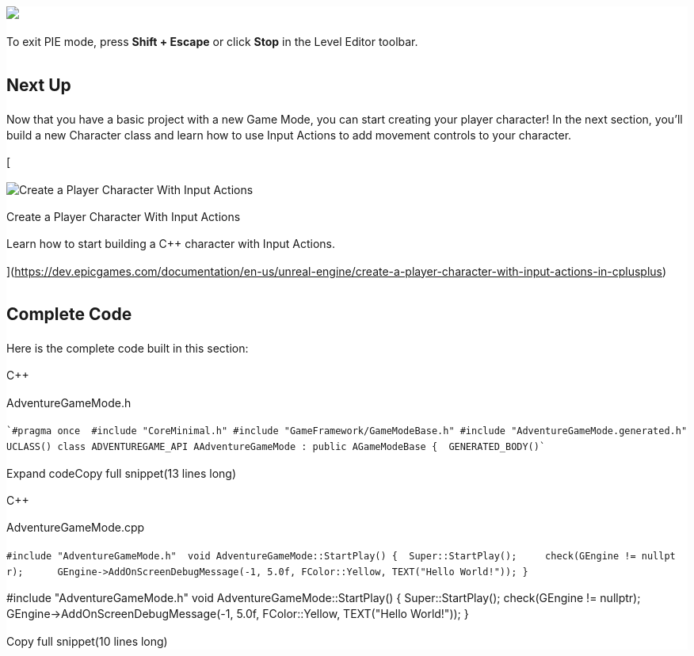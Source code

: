 [![](https://dev.epicgames.com/community/api/documentation/image/016463ed-ed7e-4984-9e48-2a0be78df272?resizing_type=fit)](https://dev.epicgames.com/community/api/documentation/image/016463ed-ed7e-4984-9e48-2a0be78df272?resizing_type=fit)

To exit PIE mode, press **Shift + Escape** or click **Stop** in the Level Editor toolbar.

## Next Up

Now that you have a basic project with a new Game Mode, you can start creating your player character! In the next section, you’ll build a new Character class and learn how to use Input Actions to add movement controls to your character.

[

![Create a Player Character With Input Actions](https://dev.epicgames.com/community/api/documentation/image/b7155dfc-b014-4288-ae6d-d4620dc7420d?resizing_type=fit&width=640&height=640)

Create a Player Character With Input Actions

Learn how to start building a C++ character with Input Actions.





](https://dev.epicgames.com/documentation/en-us/unreal-engine/create-a-player-character-with-input-actions-in-cplusplus)

## Complete Code

Here is the complete code built in this section:

C++

AdventureGameMode.h

```code
`#pragma once  #include "CoreMinimal.h" #include "GameFramework/GameModeBase.h" #include "AdventureGameMode.generated.h"  UCLASS() class ADVENTUREGAME_API AAdventureGameMode : public AGameModeBase { 	GENERATED_BODY()`

```

Expand codeCopy full snippet(13 lines long)

C++

AdventureGameMode.cpp

`#include "AdventureGameMode.h"  void AdventureGameMode::StartPlay() { 	Super::StartPlay();  	check(GEngine != nullptr);  	GEngine->AddOnScreenDebugMessage(-1, 5.0f, FColor::Yellow, TEXT("Hello World!")); }`

#include "AdventureGameMode.h" void AdventureGameMode::StartPlay() { Super::StartPlay(); check(GEngine != nullptr); GEngine->AddOnScreenDebugMessage(-1, 5.0f, FColor::Yellow, TEXT("Hello World!")); }

Copy full snippet(10 lines long)